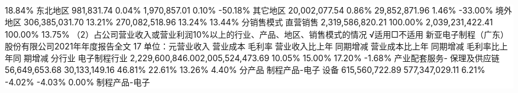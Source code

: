 18.84%
东北地区
981,831.74
0.04%
1,970,857.01
0.10%
-50.18%
其它地区
20,002,077.54
0.86%
29,852,871.96
1.46%
-33.00%
境外地区
306,385,031.70
13.21%
270,082,518.96
13.24%
13.44%
分销售模式
直营销售
2,319,586,820.21
100.00%
2,039,231,422.41
100.00%
13.75%
（2）占公司营业收入或营业利润10%以上的行业、产品、地区、销售模式的情况
√适用□不适用
新亚电子制程（广东）股份有限公司2021年年度报告全文
17
单位：元营业收入
营业成本
毛利率
营业收入比上年
同期增减
营业成本比上年
同期增减
毛利率比上年同
期增减
分行业
电子制程行业
2,229,600,846.002,005,524,473.69
10.05%
15.00%
17.20%
-1.68%
产业配套服务-
保理及供应链
56,649,653.68
30,133,149.16
46.81%
22.61%
13.26%
4.40%
分产品
制程产品-电子
设备
615,560,722.89
577,347,029.11
6.21%
-4.02%
-4.03%
0.00%
制程产品-电子
